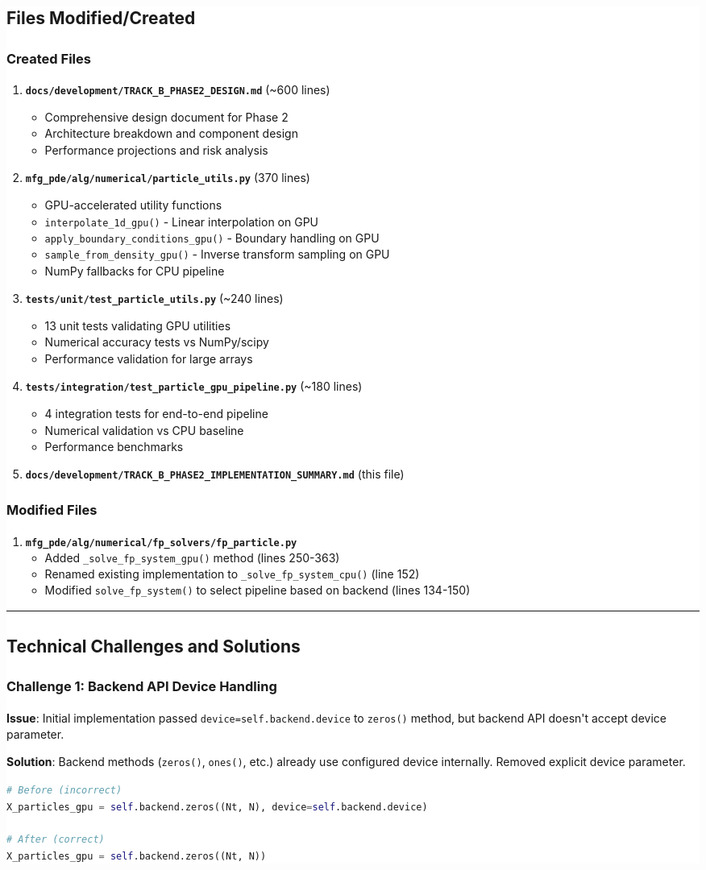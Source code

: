 
## Files Modified/Created

### Created Files

1. **`docs/development/TRACK_B_PHASE2_DESIGN.md`** (~600 lines)
   - Comprehensive design document for Phase 2
   - Architecture breakdown and component design
   - Performance projections and risk analysis

2. **`mfg_pde/alg/numerical/particle_utils.py`** (370 lines)
   - GPU-accelerated utility functions
   - `interpolate_1d_gpu()` - Linear interpolation on GPU
   - `apply_boundary_conditions_gpu()` - Boundary handling on GPU
   - `sample_from_density_gpu()` - Inverse transform sampling on GPU
   - NumPy fallbacks for CPU pipeline

3. **`tests/unit/test_particle_utils.py`** (~240 lines)
   - 13 unit tests validating GPU utilities
   - Numerical accuracy tests vs NumPy/scipy
   - Performance validation for large arrays

4. **`tests/integration/test_particle_gpu_pipeline.py`** (~180 lines)
   - 4 integration tests for end-to-end pipeline
   - Numerical validation vs CPU baseline
   - Performance benchmarks

5. **`docs/development/TRACK_B_PHASE2_IMPLEMENTATION_SUMMARY.md`** (this file)

### Modified Files

1. **`mfg_pde/alg/numerical/fp_solvers/fp_particle.py`**
   - Added `_solve_fp_system_gpu()` method (lines 250-363)
   - Renamed existing implementation to `_solve_fp_system_cpu()` (line 152)
   - Modified `solve_fp_system()` to select pipeline based on backend (lines 134-150)

---

## Technical Challenges and Solutions

### Challenge 1: Backend API Device Handling

**Issue**: Initial implementation passed `device=self.backend.device` to `zeros()` method, but backend API doesn't accept device parameter.

**Solution**: Backend methods (`zeros()`, `ones()`, etc.) already use configured device internally. Removed explicit device parameter.

```python
# Before (incorrect)
X_particles_gpu = self.backend.zeros((Nt, N), device=self.backend.device)

# After (correct)
X_particles_gpu = self.backend.zeros((Nt, N))
```
